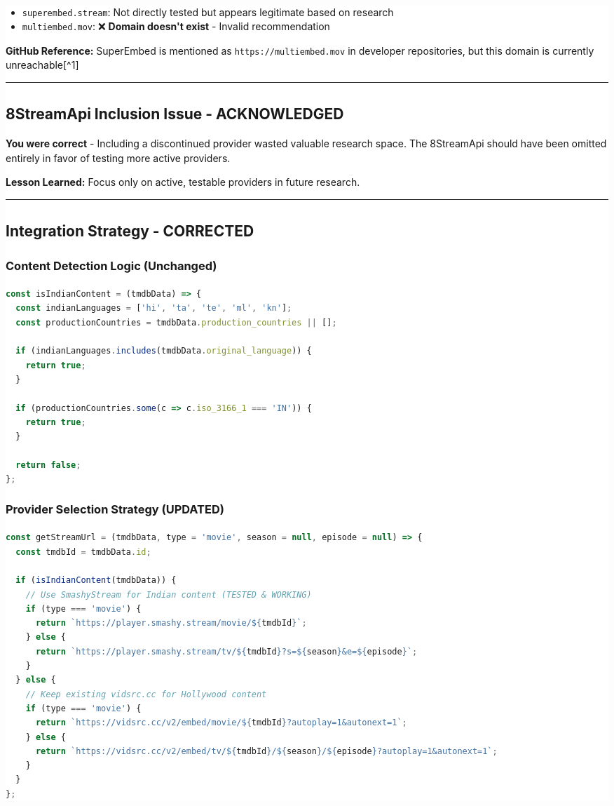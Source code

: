- `superembed.stream`: Not directly tested but appears legitimate based on research
- `multiembed.mov`: ❌ **Domain doesn't exist** - Invalid recommendation

**GitHub Reference:** SuperEmbed is mentioned as `https://multiembed.mov` in developer repositories, but this domain is currently unreachable[^1]

***

## 8StreamApi Inclusion Issue - ACKNOWLEDGED

**You were correct** - Including a discontinued provider wasted valuable research space. The 8StreamApi should have been omitted entirely in favor of testing more active providers.

**Lesson Learned:** Focus only on active, testable providers in future research.

***

## Integration Strategy - CORRECTED

### Content Detection Logic (Unchanged)

```javascript
const isIndianContent = (tmdbData) => {
  const indianLanguages = ['hi', 'ta', 'te', 'ml', 'kn'];
  const productionCountries = tmdbData.production_countries || [];
  
  if (indianLanguages.includes(tmdbData.original_language)) {
    return true;
  }
  
  if (productionCountries.some(c => c.iso_3166_1 === 'IN')) {
    return true;
  }
  
  return false;
};
```


### Provider Selection Strategy (UPDATED)

```javascript
const getStreamUrl = (tmdbData, type = 'movie', season = null, episode = null) => {
  const tmdbId = tmdbData.id;
  
  if (isIndianContent(tmdbData)) {
    // Use SmashyStream for Indian content (TESTED & WORKING)
    if (type === 'movie') {
      return `https://player.smashy.stream/movie/${tmdbId}`;
    } else {
      return `https://player.smashy.stream/tv/${tmdbId}?s=${season}&e=${episode}`;
    }
  } else {
    // Keep existing vidsrc.cc for Hollywood content
    if (type === 'movie') {
      return `https://vidsrc.cc/v2/embed/movie/${tmdbId}?autoplay=1&autonext=1`;
    } else {
      return `https://vidsrc.cc/v2/embed/tv/${tmdbId}/${season}/${episode}?autoplay=1&autonext=1`;
    }
  }
};
```
